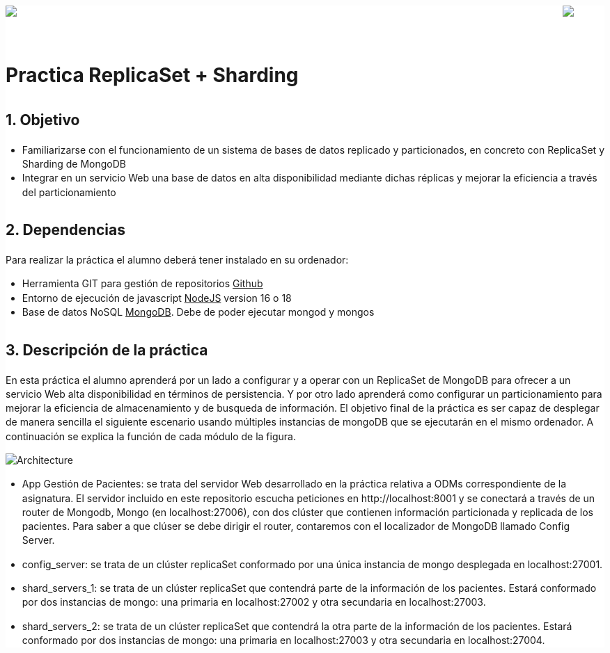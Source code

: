 <img  align="left" width="150" style="float: left;" src="https://www.upm.es/sfs/Rectorado/Gabinete%20del%20Rector/Logos/UPM/CEI/LOGOTIPO%20leyenda%20color%20JPG%20p.png">
<img  align="right" width="60" style="float: right;" src="http://www.dit.upm.es/figures/logos/ditupm-big.gif">


<br/><br/>


# Practica ReplicaSet + Sharding

## 1. Objetivo

- Familiarizarse con el funcionamiento de un sistema de bases de datos replicado y particionados, en concreto con ReplicaSet y Sharding de MongoDB
- Integrar en un servicio Web una base de datos en alta disponibilidad mediante dichas réplicas y mejorar la eficiencia a través del particionamiento

## 2. Dependencias

Para realizar la práctica el alumno deberá tener instalado en su ordenador:
- Herramienta GIT para gestión de repositorios [Github](https://git-scm.com/downloads)
- Entorno de ejecución de javascript [NodeJS](https://nodejs.org/es/download/) version 16 o 18
- Base de datos NoSQL [MongoDB](https://www.mongodb.com/download-center/community). Debe de poder ejecutar mongod y mongos

## 3. Descripción de la práctica

En esta práctica el alumno aprenderá por un lado a configurar y a operar con un ReplicaSet de MongoDB para ofrecer a un servicio Web alta disponibilidad en términos de persistencia. Y por otro lado aprenderá como configurar un particionamiento para mejorar la eficiencia de almacenamiento y de busqueda de información. El objetivo final de la práctica es ser capaz de desplegar de manera sencilla el siguiente escenario usando múltiples instancias de mongoDB que se ejecutarán en el mismo ordenador. A continuación se explica la función de cada módulo de la figura.

![Architecture](https://github.com/BBDD-ETSIT/nosql_practica5_bdfi/blob/main/img/arquitectura.png?raw=true)

- App Gestión de Pacientes: se trata del servidor Web desarrollado en la práctica relativa a ODMs correspondiente de la asignatura. El servidor incluido en este repositorio escucha peticiones en http://localhost:8001 y se conectará a través de un router de Mongodb, Mongo (en localhost:27006), con dos clúster que contienen información particionada y replicada de los pacientes. Para saber a que clúser se debe dirigir el router, contaremos con el localizador de MongoDB llamado Config Server.

- config_server: se trata de un clúster replicaSet conformado por una única instancia de mongo desplegada en localhost:27001.

- shard_servers_1: se trata de un clúster replicaSet que contendrá parte de la información de los pacientes. Estará conformado por dos instancias de mongo: una primaria en localhost:27002 y otra secundaria en localhost:27003.

- shard_servers_2: se trata de un clúster replicaSet que contendrá la otra parte de la información de los pacientes. Estará conformado por dos instancias de mongo: una primaria en localhost:27003 y otra secundaria en localhost:27004.
